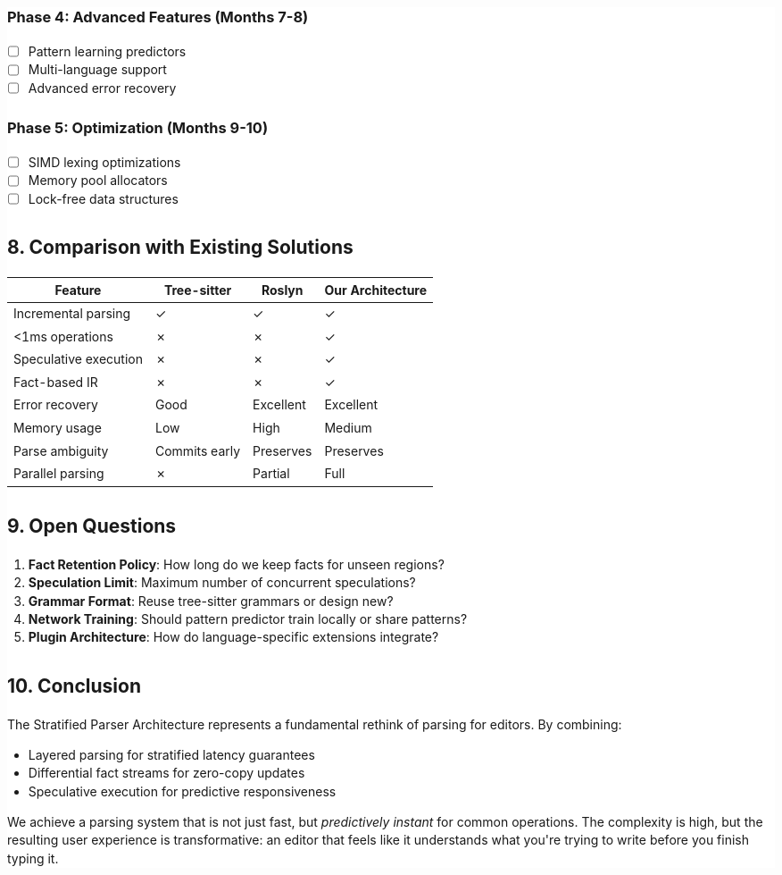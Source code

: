 ### Phase 4: Advanced Features (Months 7-8)
- [ ] Pattern learning predictors
- [ ] Multi-language support
- [ ] Advanced error recovery

### Phase 5: Optimization (Months 9-10)
- [ ] SIMD lexing optimizations
- [ ] Memory pool allocators
- [ ] Lock-free data structures

## 8. Comparison with Existing Solutions

| Feature | Tree-sitter | Roslyn | Our Architecture |
|---------|------------|---------|------------------|
| Incremental parsing | ✓ | ✓ | ✓ |
| <1ms operations | ✗ | ✗ | ✓ |
| Speculative execution | ✗ | ✗ | ✓ |
| Fact-based IR | ✗ | ✗ | ✓ |
| Error recovery | Good | Excellent | Excellent |
| Memory usage | Low | High | Medium |
| Parse ambiguity | Commits early | Preserves | Preserves |
| Parallel parsing | ✗ | Partial | Full |

## 9. Open Questions

1. **Fact Retention Policy**: How long do we keep facts for unseen regions?
2. **Speculation Limit**: Maximum number of concurrent speculations?
3. **Grammar Format**: Reuse tree-sitter grammars or design new?
4. **Network Training**: Should pattern predictor train locally or share patterns?
5. **Plugin Architecture**: How do language-specific extensions integrate?

## 10. Conclusion

The Stratified Parser Architecture represents a fundamental rethink of parsing for editors. By combining:
- Layered parsing for stratified latency guarantees
- Differential fact streams for zero-copy updates
- Speculative execution for predictive responsiveness

We achieve a parsing system that is not just fast, but *predictively instant* for common operations. The complexity is high, but the resulting user experience is transformative: an editor that feels like it understands what you're trying to write before you finish typing it.